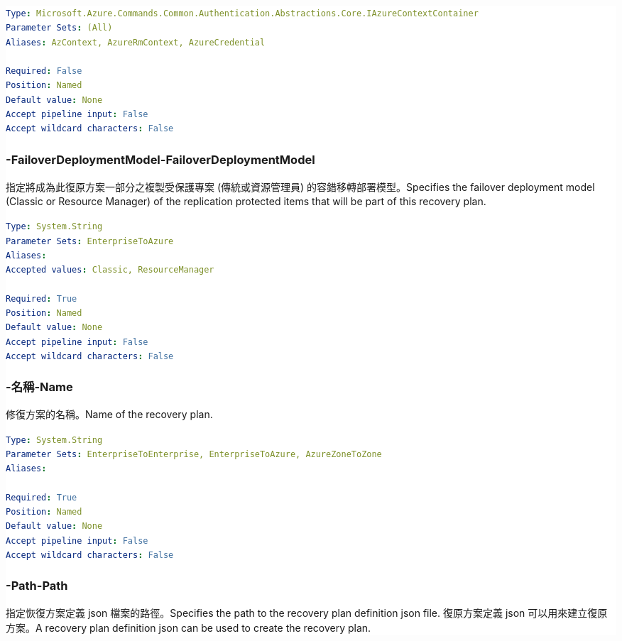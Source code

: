 
```yaml
Type: Microsoft.Azure.Commands.Common.Authentication.Abstractions.Core.IAzureContextContainer
Parameter Sets: (All)
Aliases: AzContext, AzureRmContext, AzureCredential

Required: False
Position: Named
Default value: None
Accept pipeline input: False
Accept wildcard characters: False
```

### <span data-ttu-id="9d149-124">-FailoverDeploymentModel</span><span class="sxs-lookup"><span data-stu-id="9d149-124">-FailoverDeploymentModel</span></span>
<span data-ttu-id="9d149-125">指定將成為此復原方案一部分之複製受保護專案 (傳統或資源管理員) 的容錯移轉部署模型。</span><span class="sxs-lookup"><span data-stu-id="9d149-125">Specifies the failover deployment model (Classic or Resource Manager) of the replication protected items that will be part of this recovery plan.</span></span>

```yaml
Type: System.String
Parameter Sets: EnterpriseToAzure
Aliases:
Accepted values: Classic, ResourceManager

Required: True
Position: Named
Default value: None
Accept pipeline input: False
Accept wildcard characters: False
```

### <span data-ttu-id="9d149-126">-名稱</span><span class="sxs-lookup"><span data-stu-id="9d149-126">-Name</span></span>
<span data-ttu-id="9d149-127">修復方案的名稱。</span><span class="sxs-lookup"><span data-stu-id="9d149-127">Name of the recovery plan.</span></span>

```yaml
Type: System.String
Parameter Sets: EnterpriseToEnterprise, EnterpriseToAzure, AzureZoneToZone
Aliases:

Required: True
Position: Named
Default value: None
Accept pipeline input: False
Accept wildcard characters: False
```

### <span data-ttu-id="9d149-128">-Path</span><span class="sxs-lookup"><span data-stu-id="9d149-128">-Path</span></span>
<span data-ttu-id="9d149-129">指定恢復方案定義 json 檔案的路徑。</span><span class="sxs-lookup"><span data-stu-id="9d149-129">Specifies the path to the recovery plan definition json file.</span></span> <span data-ttu-id="9d149-130">復原方案定義 json 可以用來建立復原方案。</span><span class="sxs-lookup"><span data-stu-id="9d149-130">A recovery plan definition json can be used to create the recovery plan.</span></span>
